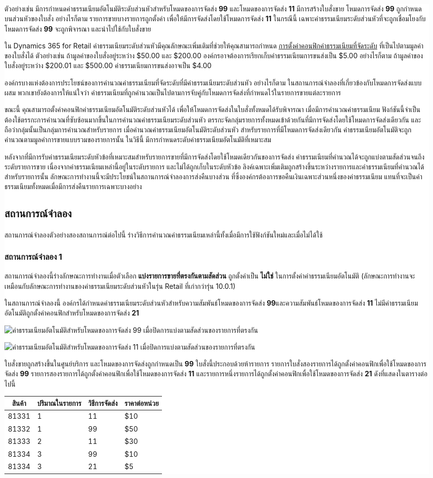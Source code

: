 ตัวอย่างเช่น มีการกำหนดค่าธรรมเนียมอัตโนมัติระดับส่วนหัวสำหรับโหมดของการจัดส่ง **99** และโหมดของการจัดส่ง **11** มีการสร้างใบสั่งขาย โหมดการจัดส่ง **99** ถูกกำหนดบนส่วนหัวของใบสั่ง อย่างไรก็ตาม รายการขายบางรายการถูกตั้งค่า เพื่อให้มีการจัดส่งโดยใช้โหมดการจัดส่ง **11** ในกรณีนี้ เฉพาะค่าธรรมเนียมระดับส่วนหัวที่จะถูกเชื่อมโยงกับโหมดการจัดส่ง **99** จะถูกพิจารณา และนำไปใช้กับใบสั่งขาย

ใน Dynamics 365 for Retail ค่าธรรมเนียมระดับส่วนหัวมีคุณลักษณะเพิ่มเติมที่ช่วยให้คุณสามารถกำหนด [การตั้งค่าคอนฟิกค่าธรรมเนียมที่จัดระดับ](https://docs.microsoft.com/dynamics365/unified-operations/retail/configure-call-center-delivery) ที่เป็นไปตามมูลค่าของใบสั่งได้ ตัวอย่างเช่น ถ้ามูลค่าของใบสั่งอยู่ระหว่าง $50.00 และ $200.00 องค์กรอาจต้องการเรียกเก็บค่าธรรมเนียมการขนส่งเป็น $5.00 อย่างไรก็ตาม ถ้ามูลค่าของใบสั่งอยู่ระหว่าง $200.01 และ $500.00 ค่าธรรมเนียมการขนส่งอาจเป็น $4.00

องค์กรบางแห่งต้องการประโยชน์ของการคำนวณค่าธรรมเนียมที่จัดระดับที่มีค่าธรรมเนียมระดับส่วนหัว อย่างไรก็ตาม ในสถานการณ์จำลองที่เกี่ยวข้องกับโหมดการจัดส่งแบบผสม พวกเขายังต้องการให้แน่ใจว่า ค่าธรรมเนียมที่ถูกคำนวณเป็นไปตามการจับคู่กับโหมดการจัดส่งที่กำหนดไว้ในรายการขายแต่ละรายการ

ขณะนี้ คุณสามารถตั้งค่าคอนฟิกค่าธรรมเนียมอัตโนมัติระดับส่วนหัวได้ เพื่อให้โหมดการจัดส่งในใบสั่งทั้งหมดได้รับพิจารณา เมื่อมีการคำนวณค่าธรรมเนียม ฟังก์ชันนี้จำเป็นต้องใช้ตรรกะการคำนวณที่ซับซ้อนมากขึ้นในการคำนวณค่าธรรมเนียมระดับส่วนหัว ตรรกะจัดกลุ่มรายการทั้งหมดเข้าด้วยกันที่มีการจัดส่งโดยใช้โหมดการจัดส่งเดียวกัน และถือว่ากลุ่มนั้นเป็นกลุ่มการคำนวณสำหรับรายการ เมื่อคำนวณค่าธรรมเนียมอัตโนมัติระดับส่วนหัว สำหรับรายการที่มีโหมดการจัดส่งเดียวกัน ค่าธรรมเนียมอัตโนมัติจะถูกคำนวณตามมูลค่าการขายแบบรวมของรายการนั้น ในวิธีนี้ มีการกำหนดระดับค่าธรรมเนียมอัตโนมัติที่เหมาะสม

หลังจากที่มีการรับค่าธรรมเนียมระดับหัวข้อที่เหมาะสมสำหรับรายการขายที่มีการจัดส่งโดยใช้โหมดเดียวกันของการจัดส่ง ค่าธรรมเนียมที่คำนวณได้จะถูกแบ่งตามสัดส่วนจนถึงระดับรายการขาย เนื่องจากค่าธรรมเนียมเหล่านี้อยู่ในระดับรายการ และไม่ได้ถูกเก็บในระดับหัวข้อ ลิงค์เฉพาะเพิ่มเติมถูกสร้างขึ้นระหว่างรายการและค่าธรรมเนียมที่คำนวณได้สำหรับรายการนั้น ลักษณะการทำงานนี้จะมีประโยชน์ในสถานการณ์จำลองการส่งคืนบางส่วน ที่ซึ่งองค์กรต้องการขอคืนเงินเฉพาะส่วนหนึ่งของค่าธรรมเนียม แทนที่จะเป็นค่าธรรมเนียมทั้งหมดเมื่อมีการส่งคืนรายการเฉพาะบางอย่าง

## <a name="scenarios"></a>สถานการณ์จำลอง

สถานการณ์จำลองตัวอย่างสองสถานการณ์ต่อไปนี้ ร่างวิธีการคำนวณค่าธรรมเนียมเหล่านี้ทั้งเมื่อมีการใช้ฟังก์ชันใหม่และเมื่อไม่ได้ใช้

### <a name="scenario-1"></a>สถานการณ์จำลอง 1

สถานการณ์จำลองนี้ร่างลักษณะการทำงานเมื่อตัวเลือก **แบ่งรายการขายที่ตรงกันตามสัดส่วน** ถูกตั้งค่าเป็น **ไม่ใช่** ในการตั้งค่าค่าธรรมเนียมอัตโนมัติ (ลักษณะการทำงานจะเหมือนกับลักษณะการทำงานของค่าธรรมเนียมระดับส่วนหัวในรุ่น Retail ที่เก่ากว่ารุ่น 10.0.1)

ในสถานการณ์จำลองนี้ องค์กรได้กำหนดค่าธรรมเนียมระดับส่วนหัวสำหรับความสัมพันธ์โหมดของการจัดส่ง **99**และความสัมพันธ์โหมดของการจัดส่ง **11** ไม่มีค่าธรรมเนียมอัตโนมัติถูกตั้งค่าคอนฟิกสำหรับโหมดของการจัดส่ง **21**

![ค่าธรรมเนียมอัตโนมัติสำหรับโหมดของการจัดส่ง 99 เมื่อปิดการแบ่งตามสัดส่วนของรายการที่ตรงกัน](media/99_disabled.png)

![ค่าธรรมเนียมอัตโนมัติสำหรับโหมดของการจัดส่ง 11 เมื่อปิดการแบ่งตามสัดส่วนของรายการที่ตรงกัน](media/11_disabled.png)

ใบสั่งขายถูกสร้างขึ้นในศูนย์บริการ และโหมดของการจัดส่งถูกกำหนดเป็น **99** ใบสั่งนี้ประกอบด้วยห้ารายการ รายการใบสั่งสองรายการได้ถูกตั้งค่าคอนฟิกเพื่อใช้โหมดของการจัดส่ง **99** รายการสองรายการได้ถูกตั้งค่าคอนฟิกเพื่อใช้โหมดของการจัดส่ง **11** และรายการหนึ่งรายการได้ถูกตั้งค่าคอนฟิกเพื่อใช้โหมดของการจัดส่ง **21** ดังที่แสดงในตารางต่อไปนี้

| สินค้า  | ปริมาณในรายการ | วิธีการจัดส่ง | ราคาต่อหน่วย |
|-------|---------------|---------------|----------------|
| 81331 | 1             | 11            | $10            |
| 81332 | 1             | 99            | $50            |
| 81333 | 2             | 11            | $30            |
| 81334 | 3             | 99            | $10            |
| 81334 | 3             | 21            | $5             |

